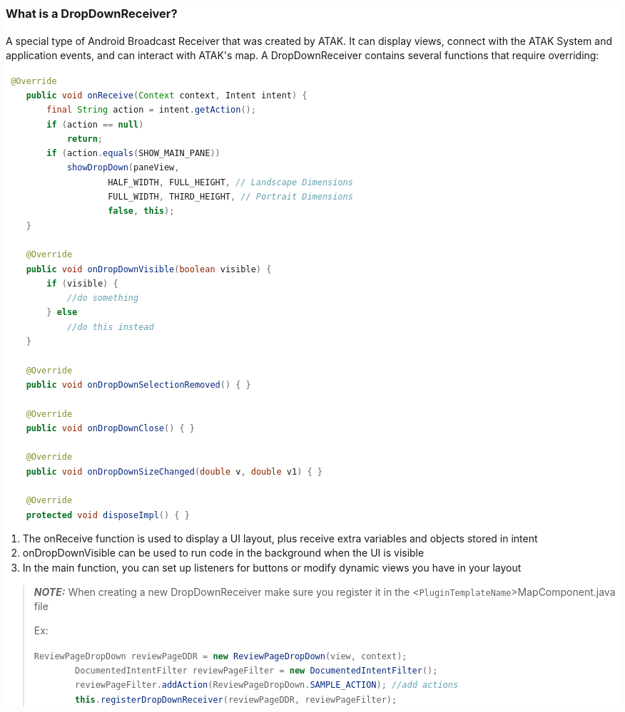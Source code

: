### What is a DropDownReceiver? 

A special type of Android Broadcast Receiver that was created by ATAK. It can display views, connect with the ATAK System and application events, and can interact with ATAK's map. A DropDownReceiver contains several functions that 
require overriding: 

```java
 @Override
    public void onReceive(Context context, Intent intent) {
        final String action = intent.getAction();
        if (action == null)
            return;
        if (action.equals(SHOW_MAIN_PANE))
            showDropDown(paneView,
                    HALF_WIDTH, FULL_HEIGHT, // Landscape Dimensions
                    FULL_WIDTH, THIRD_HEIGHT, // Portrait Dimensions
                    false, this);
    }

    @Override
    public void onDropDownVisible(boolean visible) {
        if (visible) {
            //do something 
        } else
            //do this instead
    }

    @Override
    public void onDropDownSelectionRemoved() { }

    @Override
    public void onDropDownClose() { }

    @Override
    public void onDropDownSizeChanged(double v, double v1) { }

    @Override
    protected void disposeImpl() { }

```
1. The onReceive function is used to display a UI layout, plus receive extra variables and objects stored in intent 
2. onDropDownVisible can be used to run code in the background when the UI is visible 
3. In the main function, you can set up listeners for buttons or modify dynamic views you have in your layout

> **_NOTE:_**  When creating a new DropDownReceiver make sure you register it in the <`PluginTemplateName`>MapComponent.java file
>
> Ex: 
>
> ```java
> ReviewPageDropDown reviewPageDDR = new ReviewPageDropDown(view, context);
>         DocumentedIntentFilter reviewPageFilter = new DocumentedIntentFilter();
>         reviewPageFilter.addAction(ReviewPageDropDown.SAMPLE_ACTION); //add actions
>         this.registerDropDownReceiver(reviewPageDDR, reviewPageFilter);
> ```
